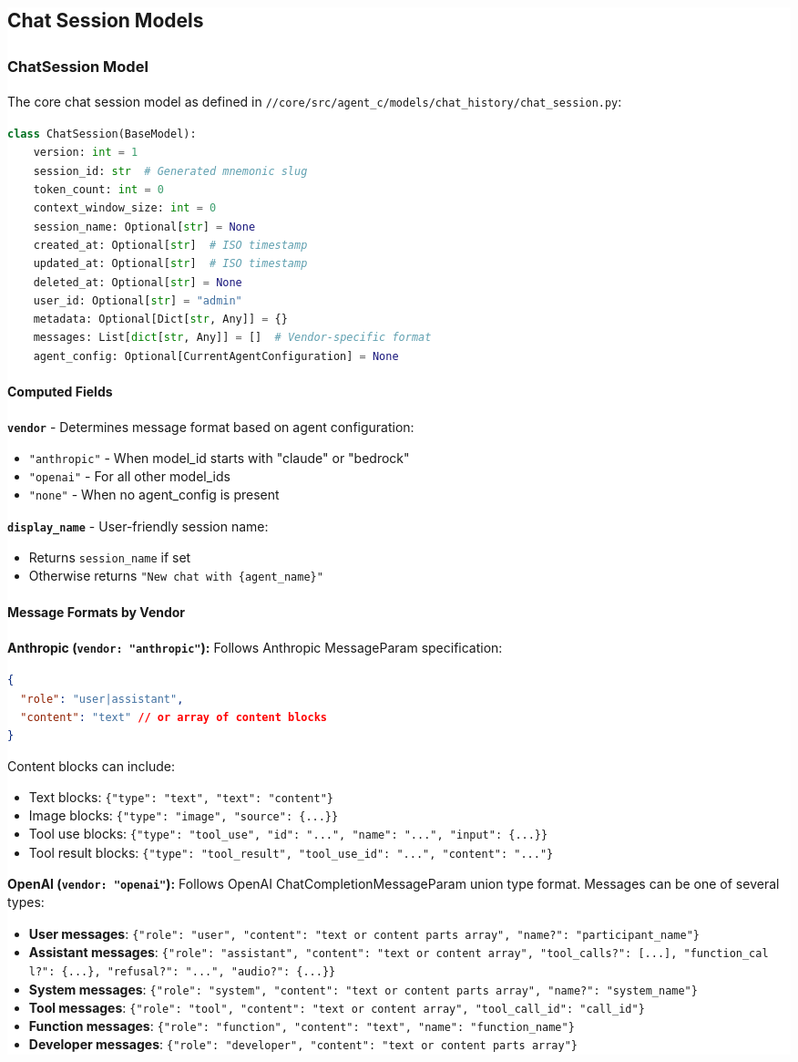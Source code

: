 
## Chat Session Models

### ChatSession Model

The core chat session model as defined in `//core/src/agent_c/models/chat_history/chat_session.py`:

```python
class ChatSession(BaseModel):
    version: int = 1
    session_id: str  # Generated mnemonic slug
    token_count: int = 0
    context_window_size: int = 0
    session_name: Optional[str] = None
    created_at: Optional[str]  # ISO timestamp
    updated_at: Optional[str]  # ISO timestamp
    deleted_at: Optional[str] = None
    user_id: Optional[str] = "admin"
    metadata: Optional[Dict[str, Any]] = {}
    messages: List[dict[str, Any]] = []  # Vendor-specific format
    agent_config: Optional[CurrentAgentConfiguration] = None
```

#### Computed Fields

**`vendor`** - Determines message format based on agent configuration:
- `"anthropic"` - When model_id starts with "claude" or "bedrock"
- `"openai"` - For all other model_ids
- `"none"` - When no agent_config is present

**`display_name`** - User-friendly session name:
- Returns `session_name` if set
- Otherwise returns `"New chat with {agent_name}"`

#### Message Formats by Vendor

**Anthropic (`vendor: "anthropic"`):**
Follows Anthropic MessageParam specification:
```json
{
  "role": "user|assistant",
  "content": "text" // or array of content blocks
}
```

Content blocks can include:
- Text blocks: `{"type": "text", "text": "content"}`
- Image blocks: `{"type": "image", "source": {...}}`
- Tool use blocks: `{"type": "tool_use", "id": "...", "name": "...", "input": {...}}`
- Tool result blocks: `{"type": "tool_result", "tool_use_id": "...", "content": "..."}`

**OpenAI (`vendor: "openai"`):**
Follows OpenAI ChatCompletionMessageParam union type format. Messages can be one of several types:

- **User messages**: `{"role": "user", "content": "text or content parts array", "name?": "participant_name"}`
- **Assistant messages**: `{"role": "assistant", "content": "text or content array", "tool_calls?": [...], "function_call?": {...}, "refusal?": "...", "audio?": {...}}`
- **System messages**: `{"role": "system", "content": "text or content parts array", "name?": "system_name"}`
- **Tool messages**: `{"role": "tool", "content": "text or content array", "tool_call_id": "call_id"}`
- **Function messages**: `{"role": "function", "content": "text", "name": "function_name"}`
- **Developer messages**: `{"role": "developer", "content": "text or content parts array"}`
